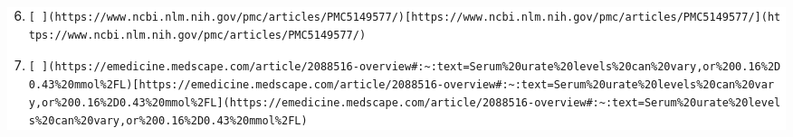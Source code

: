 6.     [ ](https://www.ncbi.nlm.nih.gov/pmc/articles/PMC5149577/)[https://www.ncbi.nlm.nih.gov/pmc/articles/PMC5149577/](https://www.ncbi.nlm.nih.gov/pmc/articles/PMC5149577/)

7.     [ ](https://emedicine.medscape.com/article/2088516-overview#:~:text=Serum%20urate%20levels%20can%20vary,or%200.16%2D0.43%20mmol%2FL)[https://emedicine.medscape.com/article/2088516-overview#:~:text=Serum%20urate%20levels%20can%20vary,or%200.16%2D0.43%20mmol%2FL](https://emedicine.medscape.com/article/2088516-overview#:~:text=Serum%20urate%20levels%20can%20vary,or%200.16%2D0.43%20mmol%2FL)

